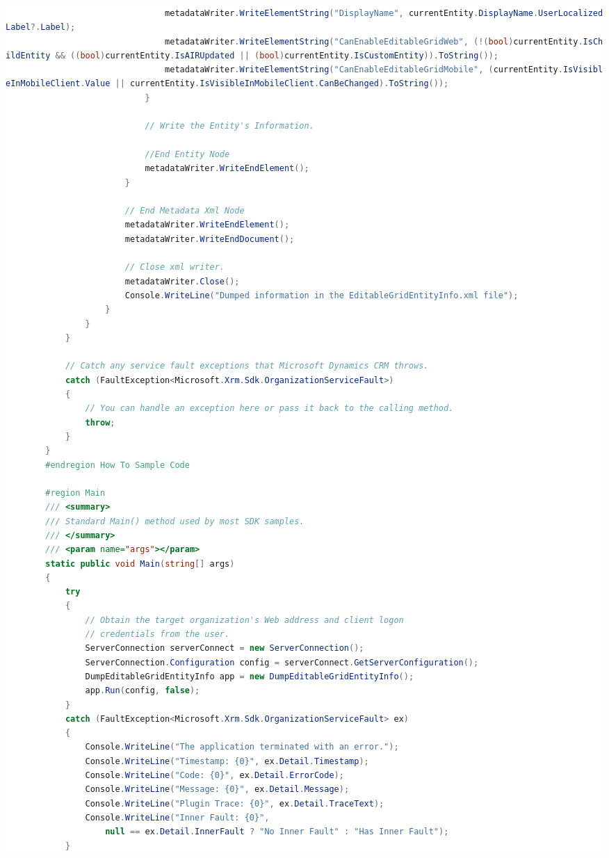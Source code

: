 ```csharp  
                                metadataWriter.WriteElementString("DisplayName", currentEntity.DisplayName.UserLocalizedLabel?.Label);  
                                metadataWriter.WriteElementString("CanEnableEditableGridWeb", (!(bool)currentEntity.IsChildEntity && ((bool)currentEntity.IsAIRUpdated || (bool)currentEntity.IsCustomEntity)).ToString());  
                                metadataWriter.WriteElementString("CanEnableEditableGridMobile", (currentEntity.IsVisibleInMobileClient.Value || currentEntity.IsVisibleInMobileClient.CanBeChanged).ToString());  
                            }  
  
                            // Write the Entity's Information.  
  
                            //End Entity Node  
                            metadataWriter.WriteEndElement();  
                        }  
  
                        // End Metadata Xml Node  
                        metadataWriter.WriteEndElement();  
                        metadataWriter.WriteEndDocument();  
  
                        // Close xml writer.  
                        metadataWriter.Close();  
                        Console.WriteLine("Dumped information in the EditableGridEntityInfo.xml file");  
                    }  
                }  
            }  
  
            // Catch any service fault exceptions that Microsoft Dynamics CRM throws.  
            catch (FaultException<Microsoft.Xrm.Sdk.OrganizationServiceFault>)  
            {  
                // You can handle an exception here or pass it back to the calling method.  
                throw;  
            }  
        }  
        #endregion How To Sample Code  
  
        #region Main  
        /// <summary>  
        /// Standard Main() method used by most SDK samples.  
        /// </summary>  
        /// <param name="args"></param>  
        static public void Main(string[] args)  
        {  
            try  
            {  
                // Obtain the target organization's Web address and client logon   
                // credentials from the user.  
                ServerConnection serverConnect = new ServerConnection();  
                ServerConnection.Configuration config = serverConnect.GetServerConfiguration();  
                DumpEditableGridEntityInfo app = new DumpEditableGridEntityInfo();  
                app.Run(config, false);                  
            }  
            catch (FaultException<Microsoft.Xrm.Sdk.OrganizationServiceFault> ex)  
            {  
                Console.WriteLine("The application terminated with an error.");  
                Console.WriteLine("Timestamp: {0}", ex.Detail.Timestamp);  
                Console.WriteLine("Code: {0}", ex.Detail.ErrorCode);  
                Console.WriteLine("Message: {0}", ex.Detail.Message);  
                Console.WriteLine("Plugin Trace: {0}", ex.Detail.TraceText);  
                Console.WriteLine("Inner Fault: {0}",  
                    null == ex.Detail.InnerFault ? "No Inner Fault" : "Has Inner Fault");  
            }  
```